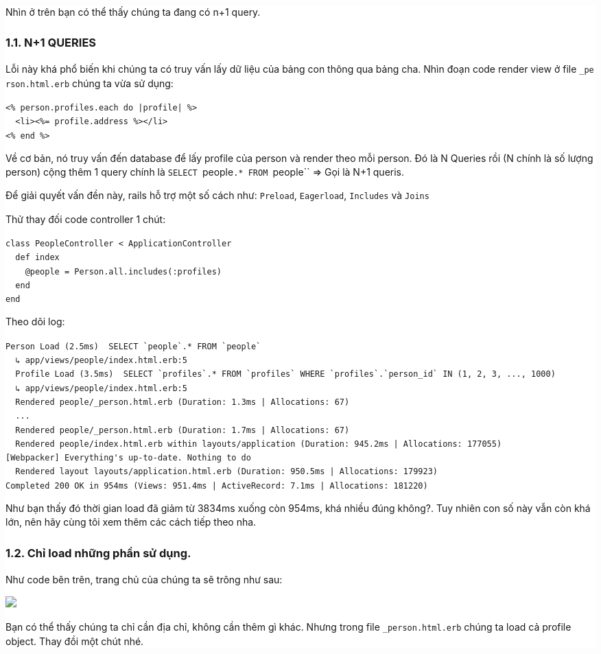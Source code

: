 Nhìn ở trên bạn có thể thấy chúng ta đang có n+1 query.

### 1.1. N+1 QUERIES

Lỗi này khá phổ biến khi chúng ta có truy vấn lấy dữ liệu của bảng con thông qua bảng cha. Nhìn đoạn code render view ở file `_person.html.erb` chúng ta vừa sử dụng:
```
<% person.profiles.each do |profile| %>
  <li><%= profile.address %></li>
<% end %>
```

Về cơ bản, nó truy vấn đến database để lấy profile của person và render theo mỗi person. Đó là N Queries rồi (N chính là số lượng person) cộng thêm 1 query chính là `SELECT `people`.* FROM `people`` => Gọi là N+1 queris.

Để giải quyết vấn đền này, rails hỗ trợ một số cách như: `Preload`, `Eagerload`, `Includes` và `Joins`

Thử thay đối code controller 1 chút:
```
class PeopleController < ApplicationController
  def index
    @people = Person.all.includes(:profiles)
  end
end
```

Theo dõi log:
```
Person Load (2.5ms)  SELECT `people`.* FROM `people`
  ↳ app/views/people/index.html.erb:5
  Profile Load (3.5ms)  SELECT `profiles`.* FROM `profiles` WHERE `profiles`.`person_id` IN (1, 2, 3, ..., 1000)
  ↳ app/views/people/index.html.erb:5
  Rendered people/_person.html.erb (Duration: 1.3ms | Allocations: 67)
  ...
  Rendered people/_person.html.erb (Duration: 1.7ms | Allocations: 67)
  Rendered people/index.html.erb within layouts/application (Duration: 945.2ms | Allocations: 177055)
[Webpacker] Everything's up-to-date. Nothing to do
  Rendered layout layouts/application.html.erb (Duration: 950.5ms | Allocations: 179923)
Completed 200 OK in 954ms (Views: 951.4ms | ActiveRecord: 7.1ms | Allocations: 181220)
```

Như bạn thấy đó thời gian load đã giảm từ 3834ms xuống còn 954ms, khá nhiều đúng không?. Tuy nhiên con số này vẫn còn khá lớn, nên hãy cùng tôi xem thêm các cách tiếp theo nha.

### 1.2. Chỉ load những phần sử dụng.
Như code bên trên, trang chủ của chúng ta sẽ trông như sau:

![](https://images.viblo.asia/0c34e905-b95e-4342-b279-8ed4e6821726.png)


Bạn có thể thấy chúng ta chỉ cần địa chỉ, không cần thêm gì khác. Nhưng trong file `_person.html.erb` chúng ta load cả profile object. Thay đồi một chút nhé.
